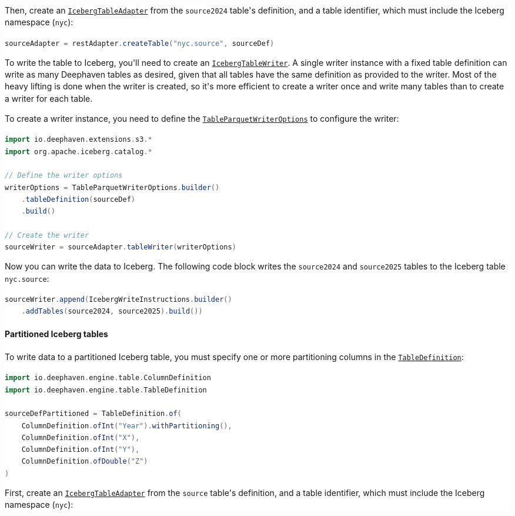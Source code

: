 Then, create an [`IcebergTableAdapter`](/core/javadoc/io/deephaven/iceberg/util/IcebergTableAdapter.html) from the `source2024` table's definition, and a table identifier, which must include the Iceberg namespace (`nyc`):



```groovy docker-config=iceberg test-set=1 order=null reset
sourceAdapter = restAdapter.createTable("nyc.source", sourceDef)
```

To write the table to Iceberg, you'll need to create an [`IcebergTableWriter`](/core/javadoc/io/deephaven/iceberg/util/IcebergTableWriter.html). A single writer instance with a fixed table definition can write as many Deephaven tables as desired, given that all tables have the same definition as provided to the writer. Most of the heavy lifting is done when the writer is created, so it's more efficient to create a writer once and write many tables than to create a writer for each table.

To create a writer instance, you need to define the [`TableParquetWriterOptions`](/core/javadoc/io/deephaven/iceberg/util/TableParquetWriterOptions.html) to configure the writer:

```groovy docker-config=iceberg test-set=1 order=null
import io.deephaven.extensions.s3.*
import org.apache.iceberg.catalog.*

// Define the writer options
writerOptions = TableParquetWriterOptions.builder()
    .tableDefinition(sourceDef)
    .build()

// Create the writer
sourceWriter = sourceAdapter.tableWriter(writerOptions)
```

Now you can write the data to Iceberg. The following code block writes the `source2024` and `source2025` tables to the Iceberg table `nyc.source`:

```groovy docker-config=iceberg test-set=1 order=null
sourceWriter.append(IcebergWriteInstructions.builder()
    .addTables(source2024, source2025).build())
```

#### Partitioned Iceberg tables

To write data to a partitioned Iceberg table, you must specify one or more partitioning columns in the [`TableDefinition`](/core/javadoc/io/deephaven/engine/table/TableDefinition.html):

```groovy docker-config=iceberg test-set=1 order=null
import io.deephaven.engine.table.ColumnDefinition
import io.deephaven.engine.table.TableDefinition

sourceDefPartitioned = TableDefinition.of(
    ColumnDefinition.ofInt("Year").withPartitioning(),
    ColumnDefinition.ofInt("X"),
    ColumnDefinition.ofInt("Y"),
    ColumnDefinition.ofDouble("Z")
)
```

First, create an [`IcebergTableAdapter`](/core/javadoc/io/deephaven/iceberg/util/IcebergTableAdapter.html) from the `source` table's definition, and a table identifier, which must include the Iceberg namespace (`nyc`):

